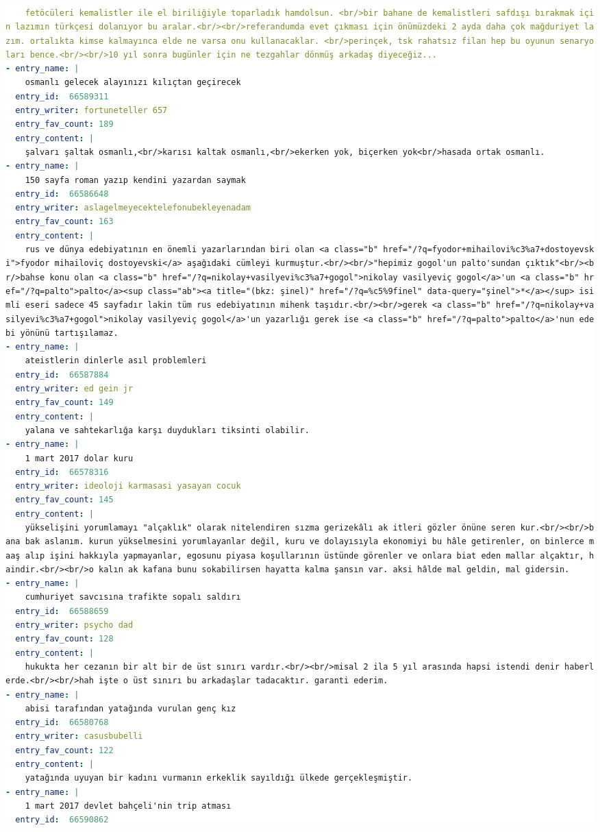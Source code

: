 ```yaml
    fetöcüleri kemalistler ile el biriliğiyle toparladık hamdolsun. <br/>bir bahane de kemalistleri safdışı bırakmak için lazımın türkçesi dolanıyor bu aralar.<br/><br/>referandumda evet çıkması için önümüzdeki 2 ayda daha çok mağduriyet lazım. ortalıkta kimse kalmayınca elde ne varsa onu kullanacaklar. <br/>perinçek, tsk rahatsız filan hep bu oyunun senaryoları bence.<br/><br/>10 yıl sonra bugünler için ne tezgahlar dönmüş arkadaş diyeceğiz...
- entry_name: |
    osmanlı gelecek alayınızı kılıçtan geçirecek
  entry_id:  66589311
  entry_writer: fortuneteller 657
  entry_fav_count: 189
  entry_content: |
    şalvarı şaltak osmanlı,<br/>karısı kaltak osmanlı,<br/>ekerken yok, biçerken yok<br/>hasada ortak osmanlı.
- entry_name: |
    150 sayfa roman yazıp kendini yazardan saymak
  entry_id:  66586648
  entry_writer: aslagelmeyecektelefonubekleyenadam
  entry_fav_count: 163
  entry_content: |
    rus ve dünya edebiyatının en önemli yazarlarından biri olan <a class="b" href="/?q=fyodor+mihailovi%c3%a7+dostoyevski">fyodor mihailoviç dostoyevski</a> aşağıdaki cümleyi kurmuştur.<br/><br/>"hepimiz gogol'un palto'sundan çıktık"<br/><br/>bahse konu olan <a class="b" href="/?q=nikolay+vasilyevi%c3%a7+gogol">nikolay vasilyeviç gogol</a>'un <a class="b" href="/?q=palto">palto</a><sup class="ab"><a title="(bkz: şinel)" href="/?q=%c5%9finel" data-query="şinel">*</a></sup> isimli eseri sadece 45 sayfadır lakin tüm rus edebiyatının mihenk taşıdır.<br/><br/>gerek <a class="b" href="/?q=nikolay+vasilyevi%c3%a7+gogol">nikolay vasilyeviç gogol</a>'un yazarlığı gerek ise <a class="b" href="/?q=palto">palto</a>'nun edebi yönünü tartışılamaz.
- entry_name: |
    ateistlerin dinlerle asıl problemleri
  entry_id:  66587884
  entry_writer: ed gein jr
  entry_fav_count: 149
  entry_content: |
    yalana ve sahtekarlığa karşı duydukları tiksinti olabilir.
- entry_name: |
    1 mart 2017 dolar kuru
  entry_id:  66578316
  entry_writer: ideoloji karmasasi yasayan cocuk
  entry_fav_count: 145
  entry_content: |
    yükselişini yorumlamayı "alçaklık" olarak nitelendiren sızma gerizekâlı ak itleri gözler önüne seren kur.<br/><br/>bana bak aslanım. kurun yükselmesini yorumlayanlar değil, kuru ve dolayısıyla ekonomiyi bu hâle getirenler, on binlerce maaş alıp işini hakkıyla yapmayanlar, egosunu piyasa koşullarının üstünde görenler ve onlara biat eden mallar alçaktır, haindir.<br/><br/>o kalın ak kafana bunu sokabilirsen hayatta kalma şansın var. aksi hâlde mal geldin, mal gidersin.
- entry_name: |
    cumhuriyet savcısına trafikte sopalı saldırı
  entry_id:  66588659
  entry_writer: psycho dad
  entry_fav_count: 128
  entry_content: |
    hukukta her cezanın bir alt bir de üst sınırı vardır.<br/><br/>misal 2 ila 5 yıl arasında hapsi istendi denir haberlerde.<br/><br/>hah işte o üst sınırı bu arkadaşlar tadacaktır. garanti ederim.
- entry_name: |
    abisi tarafından yatağında vurulan genç kız
  entry_id:  66580768
  entry_writer: casusbubelli
  entry_fav_count: 122
  entry_content: |
    yatağında uyuyan bir kadını vurmanın erkeklik sayıldığı ülkede gerçekleşmiştir.
- entry_name: |
    1 mart 2017 devlet bahçeli'nin trip atması
  entry_id:  66590862
```